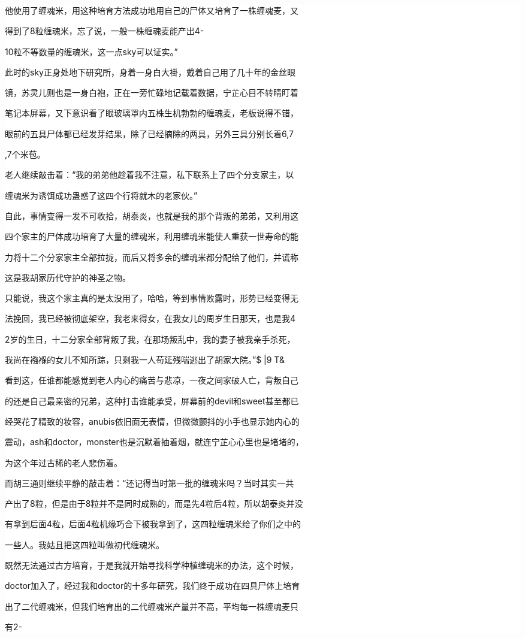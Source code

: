 他使用了缠魂米，用这种培育方法成功地用自己的尸体又培育了一株缠魂麦，又

得到了8粒缠魂米，忘了说，一般一株缠魂麦能产出4-

10粒不等数量的缠魂米，这一点sky可以证实。”

此时的sky正身处地下研究所，身着一身白大褂，戴着自己用了几十年的金丝眼

镜，苏灵儿则也是一身白袍，正在一旁忙碌地记载着数据，宁芷心目不转睛盯着

笔记本屏幕，又下意识看了眼玻璃罩内五株生机勃勃的缠魂麦，老板说得不错，

眼前的五具尸体都已经发芽结果，除了已经摘除的两具，另外三具分别长着6,7

,7个米苞。

老人继续敲击着：“我的弟弟他趁着我不注意，私下联系上了四个分支家主，以

缠魂米为诱饵成功蛊惑了这四个行将就木的老家伙。”

自此，事情变得一发不可收拾，胡泰炎，也就是我的那个背叛的弟弟，又利用这

四个家主的尸体成功培育了大量的缠魂米，利用缠魂米能使人重获一世寿命的能

力将十二个分家家主全部拉拢，而后又将多余的缠魂米都分配给了他们，并谎称

这是我胡家历代守护的神圣之物。



只能说，我这个家主真的是太没用了，哈哈，等到事情败露时，形势已经变得无

法挽回，我已经被彻底架空，我老来得女，在我女儿的周岁生日那天，也是我4

2岁的生日，十二分家全部背叛了我，在那场叛乱中，我的妻子被我亲手杀死，

我尚在襁褓的女儿不知所踪，只剩我一人苟延残喘逃出了胡家大院。”$ |9 T&

看到这，任谁都能感觉到老人内心的痛苦与悲凉，一夜之间家破人亡，背叛自己

的还是自己最亲密的兄弟，这种打击谁能承受，屏幕前的devil和sweet甚至都已

经哭花了精致的妆容，anubis依旧面无表情，但微微颤抖的小手也显示她内心的

震动，ash和doctor，monster也是沉默着抽着烟，就连宁芷心心里也是堵堵的，

为这个年过古稀的老人悲伤着。



而胡三通则继续平静的敲击着：“还记得当时第一批的缠魂米吗？当时其实一共

产出了8粒，但是由于8粒并不是同时成熟的，而是先4粒后4粒，所以胡泰炎并没

有拿到后面4粒，后面4粒机缘巧合下被我拿到了，这四粒缠魂米给了你们之中的

一些人。我姑且把这四粒叫做初代缠魂米。



既然无法通过古方培育，于是我就开始寻找科学种植缠魂米的办法，这个时候，

doctor加入了，经过我和doctor的十多年研究，我们终于成功在四具尸体上培育

出了二代缠魂米，但我们培育出的二代缠魂米产量并不高，平均每一株缠魂麦只

有2-
